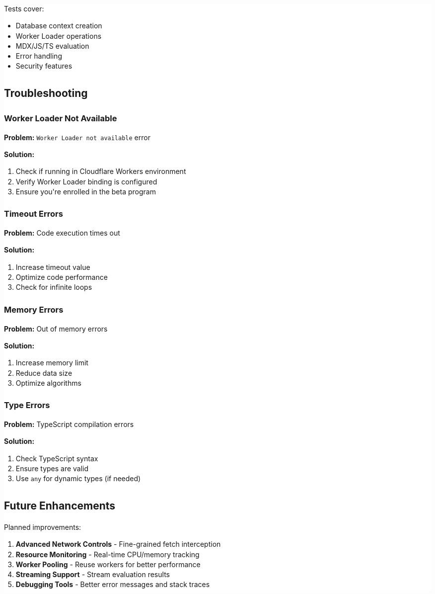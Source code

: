 Tests cover:
- Database context creation
- Worker Loader operations
- MDX/JS/TS evaluation
- Error handling
- Security features

## Troubleshooting

### Worker Loader Not Available

**Problem:** `Worker Loader not available` error

**Solution:**
1. Check if running in Cloudflare Workers environment
2. Verify Worker Loader binding is configured
3. Ensure you're enrolled in the beta program

### Timeout Errors

**Problem:** Code execution times out

**Solution:**
1. Increase timeout value
2. Optimize code performance
3. Check for infinite loops

### Memory Errors

**Problem:** Out of memory errors

**Solution:**
1. Increase memory limit
2. Reduce data size
3. Optimize algorithms

### Type Errors

**Problem:** TypeScript compilation errors

**Solution:**
1. Check TypeScript syntax
2. Ensure types are valid
3. Use `any` for dynamic types (if needed)

## Future Enhancements

Planned improvements:

1. **Advanced Network Controls** - Fine-grained fetch interception
2. **Resource Monitoring** - Real-time CPU/memory tracking
3. **Worker Pooling** - Reuse workers for better performance
4. **Streaming Support** - Stream evaluation results
5. **Debugging Tools** - Better error messages and stack traces
